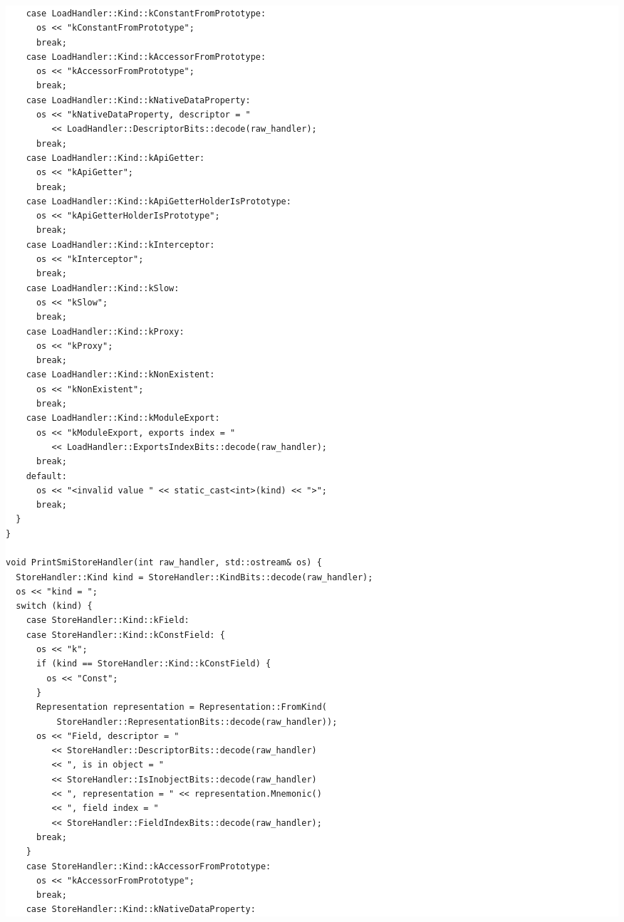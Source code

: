 ```
    case LoadHandler::Kind::kConstantFromPrototype:
      os << "kConstantFromPrototype";
      break;
    case LoadHandler::Kind::kAccessorFromPrototype:
      os << "kAccessorFromPrototype";
      break;
    case LoadHandler::Kind::kNativeDataProperty:
      os << "kNativeDataProperty, descriptor = "
         << LoadHandler::DescriptorBits::decode(raw_handler);
      break;
    case LoadHandler::Kind::kApiGetter:
      os << "kApiGetter";
      break;
    case LoadHandler::Kind::kApiGetterHolderIsPrototype:
      os << "kApiGetterHolderIsPrototype";
      break;
    case LoadHandler::Kind::kInterceptor:
      os << "kInterceptor";
      break;
    case LoadHandler::Kind::kSlow:
      os << "kSlow";
      break;
    case LoadHandler::Kind::kProxy:
      os << "kProxy";
      break;
    case LoadHandler::Kind::kNonExistent:
      os << "kNonExistent";
      break;
    case LoadHandler::Kind::kModuleExport:
      os << "kModuleExport, exports index = "
         << LoadHandler::ExportsIndexBits::decode(raw_handler);
      break;
    default:
      os << "<invalid value " << static_cast<int>(kind) << ">";
      break;
  }
}

void PrintSmiStoreHandler(int raw_handler, std::ostream& os) {
  StoreHandler::Kind kind = StoreHandler::KindBits::decode(raw_handler);
  os << "kind = ";
  switch (kind) {
    case StoreHandler::Kind::kField:
    case StoreHandler::Kind::kConstField: {
      os << "k";
      if (kind == StoreHandler::Kind::kConstField) {
        os << "Const";
      }
      Representation representation = Representation::FromKind(
          StoreHandler::RepresentationBits::decode(raw_handler));
      os << "Field, descriptor = "
         << StoreHandler::DescriptorBits::decode(raw_handler)
         << ", is in object = "
         << StoreHandler::IsInobjectBits::decode(raw_handler)
         << ", representation = " << representation.Mnemonic()
         << ", field index = "
         << StoreHandler::FieldIndexBits::decode(raw_handler);
      break;
    }
    case StoreHandler::Kind::kAccessorFromPrototype:
      os << "kAccessorFromPrototype";
      break;
    case StoreHandler::Kind::kNativeDataProperty:
```